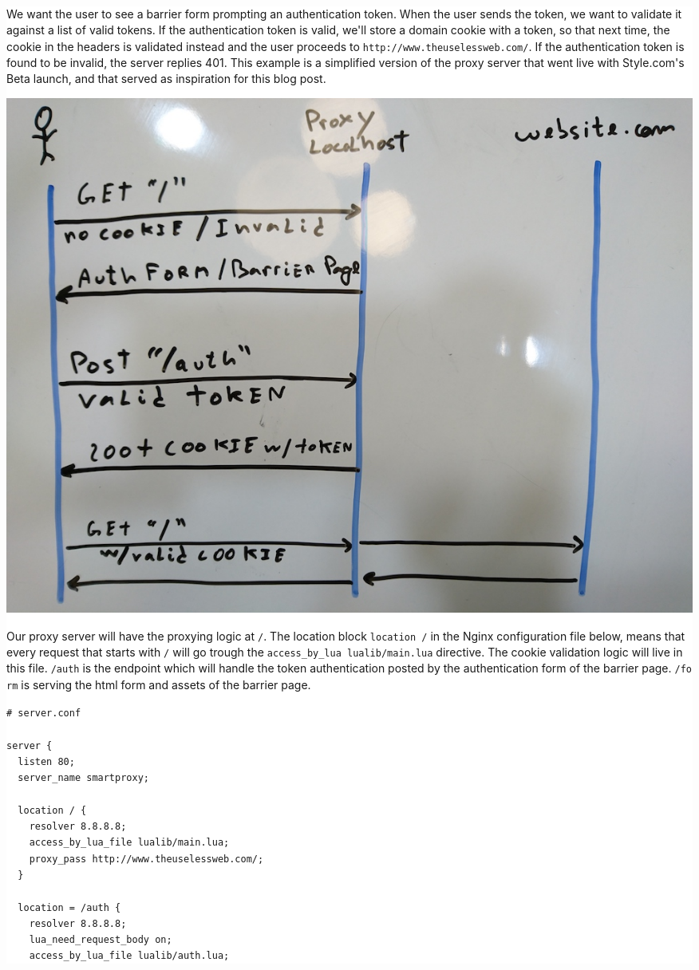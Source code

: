 We want the user to see a barrier form prompting an authentication token. When the user sends the token, we want to validate it against a list of valid tokens. If the authentication token is valid, we'll store a domain cookie with a token, so that next time, the cookie in the headers is validated instead and the user proceeds to `http://www.theuselessweb.com/`. If the authentication token is found to be invalid, the server replies 401. This example is a simplified version of the proxy server that went live with Style.com's Beta launch, and that served as inspiration for this blog post.

![Barrier Page http flow](assets/img/nginx-openresty-lua-docker/barrier-page-flow.jpg "Barrier Page http flow")

Our proxy server will have the proxying logic at `/`. The location block `location /` in the Nginx configuration file below, means that every request that starts with `/` will go trough the `access_by_lua lualib/main.lua` directive. The cookie validation logic will live in this file. `/auth` is the endpoint which will handle the token authentication posted by the authentication form of the barrier page. `/form` is serving the html form and assets of the barrier page.

```
# server.conf

server {
  listen 80;
  server_name smartproxy;

  location / {
    resolver 8.8.8.8;
    access_by_lua_file lualib/main.lua;
    proxy_pass http://www.theuselessweb.com/;
  }

  location = /auth {
    resolver 8.8.8.8;
    lua_need_request_body on;
    access_by_lua_file lualib/auth.lua;
```